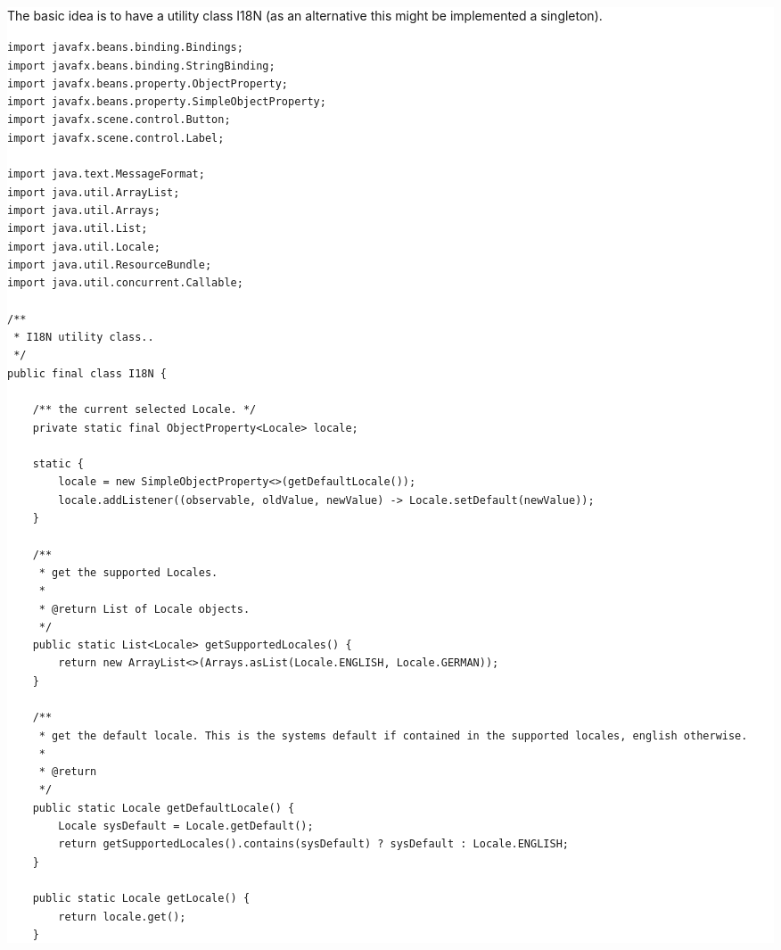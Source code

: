 The basic idea is to have a utility class I18N (as an alternative this might be implemented a singleton). 

    import javafx.beans.binding.Bindings;
    import javafx.beans.binding.StringBinding;
    import javafx.beans.property.ObjectProperty;
    import javafx.beans.property.SimpleObjectProperty;
    import javafx.scene.control.Button;
    import javafx.scene.control.Label;
    
    import java.text.MessageFormat;
    import java.util.ArrayList;
    import java.util.Arrays;
    import java.util.List;
    import java.util.Locale;
    import java.util.ResourceBundle;
    import java.util.concurrent.Callable;
    
    /**
     * I18N utility class..
     */
    public final class I18N {
    
        /** the current selected Locale. */
        private static final ObjectProperty<Locale> locale;
    
        static {
            locale = new SimpleObjectProperty<>(getDefaultLocale());
            locale.addListener((observable, oldValue, newValue) -> Locale.setDefault(newValue));
        }
    
        /**
         * get the supported Locales.
         *
         * @return List of Locale objects.
         */
        public static List<Locale> getSupportedLocales() {
            return new ArrayList<>(Arrays.asList(Locale.ENGLISH, Locale.GERMAN));
        }
    
        /**
         * get the default locale. This is the systems default if contained in the supported locales, english otherwise.
         *
         * @return
         */
        public static Locale getDefaultLocale() {
            Locale sysDefault = Locale.getDefault();
            return getSupportedLocales().contains(sysDefault) ? sysDefault : Locale.ENGLISH;
        }
    
        public static Locale getLocale() {
            return locale.get();
        }
    